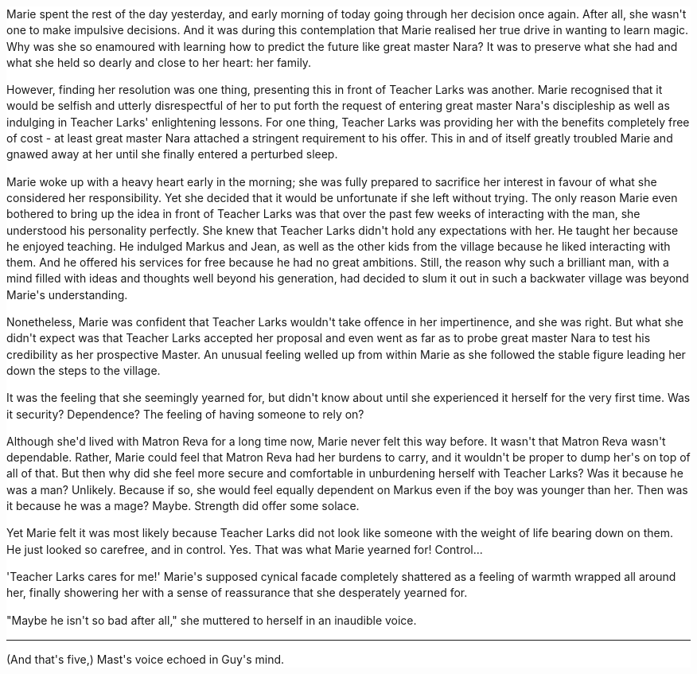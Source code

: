 
Marie spent the rest of the day yesterday, and early morning of today going through her decision once again. After all, she wasn't one to make impulsive decisions. And it was during this contemplation that Marie realised her true drive in wanting to learn magic. Why was she so enamoured with learning how to predict the future like great master Nara? It was to preserve what she had and what she held so dearly and close to her heart: her family.

However, finding her resolution was one thing, presenting this in front of Teacher Larks was another. Marie recognised that it would be selfish and utterly disrespectful of her to put forth the request of entering great master Nara's discipleship as well as indulging in Teacher Larks' enlightening lessons. For one thing, Teacher Larks was providing her with the benefits completely free of cost - at least great master Nara attached a stringent requirement to his offer. This in and of itself greatly troubled Marie and gnawed away at her until she finally entered a perturbed sleep.

Marie woke up with a heavy heart early in the morning; she was fully prepared to sacrifice her interest in favour of what she considered her responsibility. Yet she decided that it would be unfortunate if she left without trying. The only reason Marie even bothered to bring up the idea in front of Teacher Larks was that over the past few weeks of interacting with the man, she understood his personality perfectly. She knew that Teacher Larks didn't hold any expectations with her. He taught her because he enjoyed teaching. He indulged Markus and Jean, as well as the other kids from the village because he liked interacting with them. And he offered his services for free because he had no great ambitions. Still, the reason why such a brilliant man, with a mind filled with ideas and thoughts well beyond his generation, had decided to slum it out in such a backwater village was beyond Marie's understanding.

Nonetheless, Marie was confident that Teacher Larks wouldn't take offence in her impertinence, and she was right. But what she didn't expect was that Teacher Larks accepted her proposal and even went as far as to probe great master Nara to test his credibility as her prospective Master. An unusual feeling welled up from within Marie as she followed the stable figure leading her down the steps to the village.

It was the feeling that she seemingly yearned for, but didn't know about until she experienced it herself for the very first time. Was it security? Dependence? The feeling of having someone to rely on?

Although she'd lived with Matron Reva for a long time now, Marie never felt this way before. It wasn't that Matron Reva wasn't dependable. Rather, Marie could feel that Matron Reva had her burdens to carry, and it wouldn't be proper to dump her's on top of all of that. But then why did she feel more secure and comfortable in unburdening herself with Teacher Larks? Was it because he was a man? Unlikely. Because if so, she would feel equally dependent on Markus even if the boy was younger than her. Then was it because he was a mage? Maybe. Strength did offer some solace.

Yet Marie felt it was most likely because Teacher Larks did not look like someone with the weight of life bearing down on them. He just looked so carefree, and in control. Yes. That was what Marie yearned for! Control...

'Teacher Larks cares for me!' Marie's supposed cynical facade completely shattered as a feeling of warmth wrapped all around her, finally showering her with a sense of reassurance that she desperately yearned for.

"Maybe he isn't so bad after all," she muttered to herself in an inaudible voice.

____ 

(And that's five,) Mast's voice echoed in Guy's mind.

